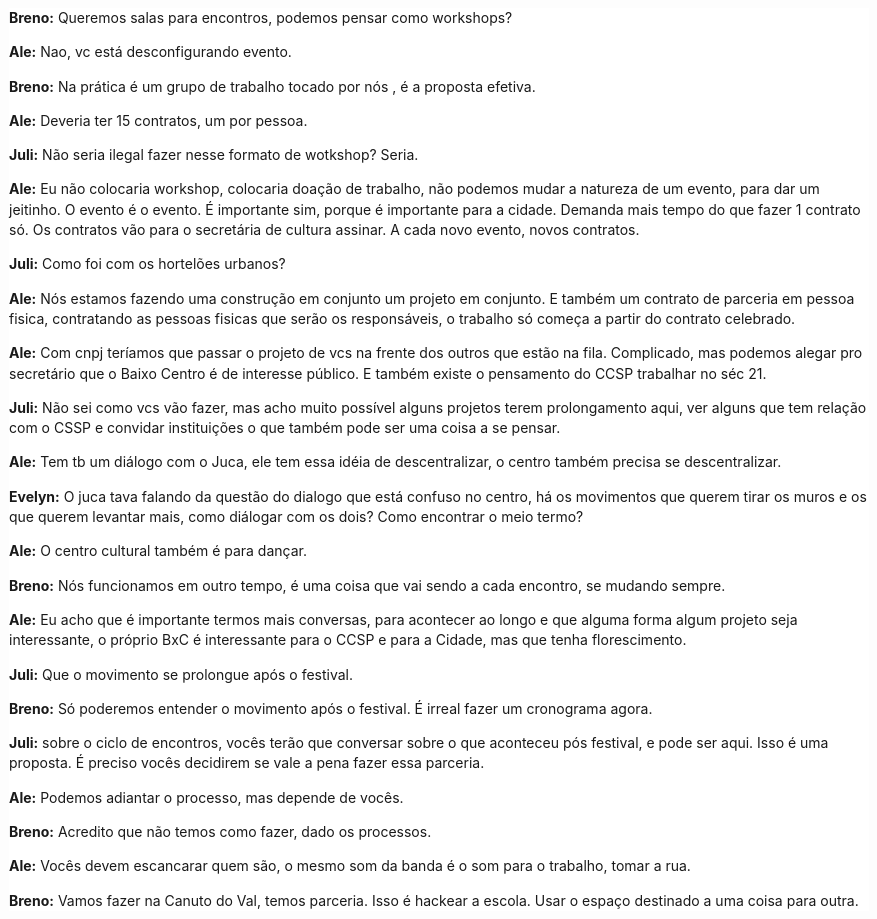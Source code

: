 **Breno:** Queremos salas para encontros, podemos pensar como workshops?

**Ale:** Nao, vc está desconfigurando evento.

**Breno:** Na prática é um grupo de trabalho tocado por nós , é a proposta efetiva.

**Ale:** Deveria ter 15 contratos, um por pessoa. 

**Juli:** Não seria ilegal fazer nesse formato de wotkshop? Seria.

**Ale:** Eu não colocaria workshop, colocaria doação de trabalho, não podemos mudar a natureza de um evento, para dar um jeitinho. O evento é o evento. É importante sim, porque é importante para a cidade. Demanda mais tempo do que fazer 1 contrato só. Os contratos vão para o secretária de cultura assinar.
A cada novo evento, novos contratos.

**Juli:** Como foi com os hortelões urbanos?

**Ale:** Nós estamos fazendo uma construção em conjunto  um projeto em conjunto. E também um contrato de parceria em pessoa fisica, contratando as pessoas fisicas que serão os responsáveis, o trabalho só começa a partir do contrato celebrado. 

**Ale:** Com cnpj teríamos que passar o projeto de vcs na frente dos outros que estão na fila. Complicado, mas podemos alegar pro secretário que o Baixo Centro é de interesse público. E também existe o pensamento do CCSP trabalhar no séc 21.

**Juli:** Não sei como vcs vão fazer, mas acho muito possível alguns projetos terem prolongamento aqui, ver alguns que tem relação com o CSSP e convidar instituições o que também pode ser uma coisa a se pensar. 

**Ale:** Tem tb um diálogo com o Juca, ele tem essa idéia de descentralizar, o centro também precisa se descentralizar.

**Evelyn:** O juca tava falando da questão do dialogo que está confuso no centro, há os movimentos que querem tirar os muros e os que querem levantar mais, como diálogar com os dois? Como encontrar o meio termo?

**Ale:** O centro cultural também é para dançar.

**Breno:** Nós funcionamos em outro tempo, é uma coisa que vai sendo a cada encontro, se mudando sempre.

**Ale:** Eu acho que é importante termos mais conversas, para acontecer ao longo e que alguma forma algum projeto seja interessante, o próprio BxC é interessante para o CCSP e para a Cidade, mas que tenha florescimento.

**Juli:** Que o movimento se prolongue após o festival.

**Breno:** Só poderemos entender o movimento após o festival. É irreal fazer um cronograma agora.

**Juli:** sobre o ciclo de encontros, vocês terão que conversar sobre o que aconteceu pós festival, e pode ser aqui. Isso é uma proposta. É preciso vocês decidirem se vale a pena fazer essa parceria.

**Ale:** Podemos adiantar o processo, mas depende de vocês.

**Breno:** Acredito que não temos como fazer, dado os processos.

**Ale:** Vocês devem escancarar quem são, o mesmo som da banda é o som para o trabalho, tomar a rua.

**Breno:** Vamos fazer na Canuto do Val, temos parceria. Isso é hackear a escola. Usar o espaço destinado a uma coisa para outra.
